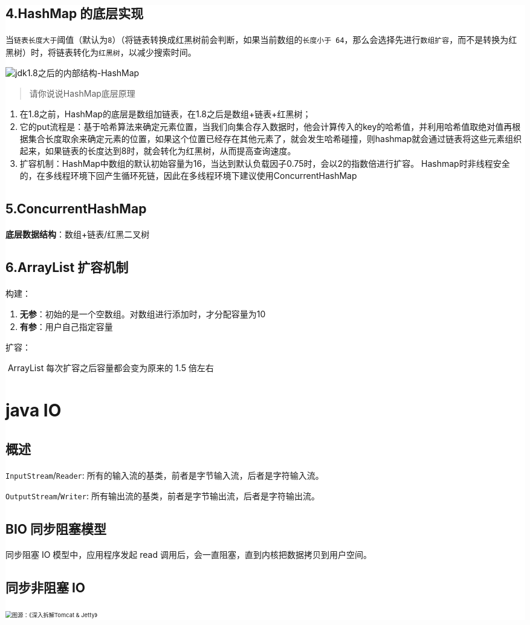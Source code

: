 

## 4.HashMap 的底层实现

​		  当`链表长度大于`阈值（默认为`8`）（将链表转换成红黑树前会判断，如果当前数组的`长度小于 64`，那么会选择先进行`数组扩容`，而不是转换为红黑树）时，将链表转化为`红黑树`，以减少搜索时间。

![jdk1.8之后的内部结构-HashMap](https://oss.javaguide.cn/github/javaguide/java/collection/jdk1.8_hashmap.png)



> 请你说说HashMap底层原理

1. 在1.8之前，HashMap的底层是数组加链表，在1.8之后是数组+链表+红黑树； 
2. 它的put流程是：基于哈希算法来确定元素位置，当我们向集合存入数据时，他会计算传入的key的哈希值，并利用哈希值取绝对值再根据集合长度取余来确定元素的位置，如果这个位置已经存在其他元素了，就会发生哈希碰撞，则hashmap就会通过链表将这些元素组织起来，如果链表的长度达到8时，就会转化为红黑树，从而提高查询速度。 
3. 扩容机制：HashMap中数组的默认初始容量为16，当达到默认负载因子0.75时，会以2的指数倍进行扩容。 Hashmap时非线程安全的，在多线程环境下回产生循环死链，因此在多线程环境下建议使用ConcurrentHashMap



## 5.ConcurrentHashMap

**底层数据结构**：数组+链表/红黑二叉树



## 6.ArrayList 扩容机制

构建：

1. **无参**：初始的是一个空数组。对数组进行添加时，才分配容量为10
2. **有参**：用户自己指定容量

扩容：

​	ArrayList 每次扩容之后容量都会变为原来的 1.5 倍左右



# java IO

## 概述

`InputStream`/`Reader`: 所有的输入流的基类，前者是字节输入流，后者是字符输入流。

`OutputStream`/`Writer`: 所有输出流的基类，前者是字节输出流，后者是字符输出流。

## BIO 同步阻塞模型

同步阻塞 IO 模型中，应用程序发起 read 调用后，会一直阻塞，直到内核把数据拷贝到用户空间。

## 同步非阻塞 IO 

<img src="https://oss.javaguide.cn/p3-juejin/bb174e22dbe04bb79fe3fc126aed0c61~tplv-k3u1fbpfcp-watermark.png" alt="图源：《深入拆解Tomcat & Jetty》" style="zoom:67%;" />
